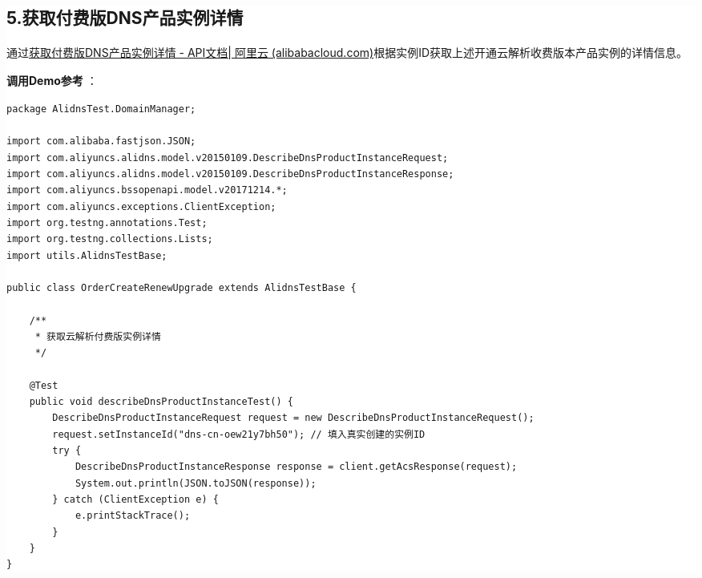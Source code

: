 

5.获取付费版DNS产品实例详情 
---------------------------------------

通过[](https://help.aliyun.com/document_detail/145538.html?spm=a2c4g.11186623.6.661.17f964e30eLr31)[获取付费版DNS产品实例详情 - API文档\| 阿里云 (alibabacloud.com)](https://www.alibabacloud.com/help/zh/doc-detail/145538.htm?spm=a2c63.p38356.b99.85.683a408ejxv6aS)根据实例ID获取上述开通云解析收费版本产品实例的详情信息。

**调用Demo参考** ：

    package AlidnsTest.DomainManager;
    
    import com.alibaba.fastjson.JSON;
    import com.aliyuncs.alidns.model.v20150109.DescribeDnsProductInstanceRequest;
    import com.aliyuncs.alidns.model.v20150109.DescribeDnsProductInstanceResponse;
    import com.aliyuncs.bssopenapi.model.v20171214.*;
    import com.aliyuncs.exceptions.ClientException;
    import org.testng.annotations.Test;
    import org.testng.collections.Lists;
    import utils.AlidnsTestBase;
    
    public class OrderCreateRenewUpgrade extends AlidnsTestBase {
    
        /**
         * 获取云解析付费版实例详情
         */
    
        @Test
        public void describeDnsProductInstanceTest() {
            DescribeDnsProductInstanceRequest request = new DescribeDnsProductInstanceRequest();
            request.setInstanceId("dns-cn-oew21y7bh50"); // 填入真实创建的实例ID
            try {
                DescribeDnsProductInstanceResponse response = client.getAcsResponse(request);
                System.out.println(JSON.toJSON(response));
            } catch (ClientException e) {
                e.printStackTrace();
            }
        }
    }


